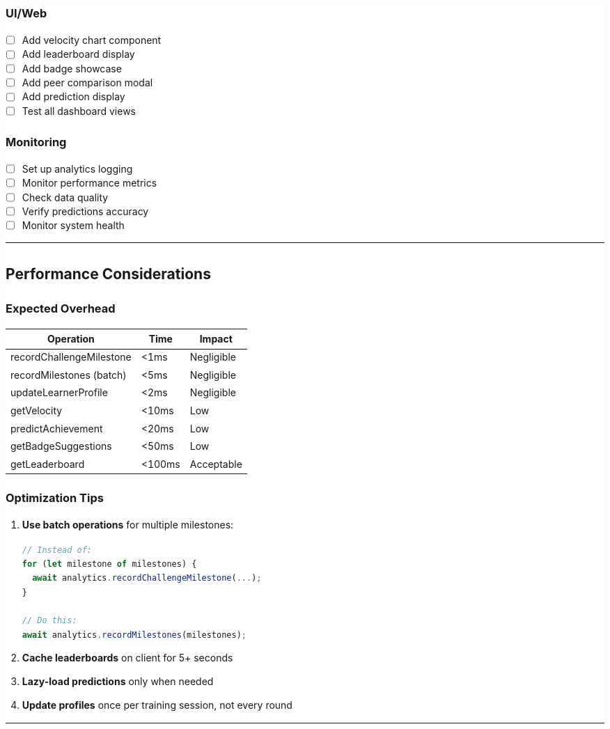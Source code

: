 ### UI/Web
- [ ] Add velocity chart component
- [ ] Add leaderboard display
- [ ] Add badge showcase
- [ ] Add peer comparison modal
- [ ] Add prediction display
- [ ] Test all dashboard views

### Monitoring
- [ ] Set up analytics logging
- [ ] Monitor performance metrics
- [ ] Check data quality
- [ ] Verify predictions accuracy
- [ ] Monitor system health

---

## Performance Considerations

### Expected Overhead

| Operation | Time | Impact |
|-----------|------|--------|
| recordChallengeMilestone | <1ms | Negligible |
| recordMilestones (batch) | <5ms | Negligible |
| updateLearnerProfile | <2ms | Negligible |
| getVelocity | <10ms | Low |
| predictAchievement | <20ms | Low |
| getBadgeSuggestions | <50ms | Low |
| getLeaderboard | <100ms | Acceptable |

### Optimization Tips

1. **Use batch operations** for multiple milestones:
   ```javascript
   // Instead of:
   for (let milestone of milestones) {
     await analytics.recordChallengeMilestone(...);
   }
   
   // Do this:
   await analytics.recordMilestones(milestones);
   ```

2. **Cache leaderboards** on client for 5+ seconds
3. **Lazy-load predictions** only when needed
4. **Update profiles** once per training session, not every round

---